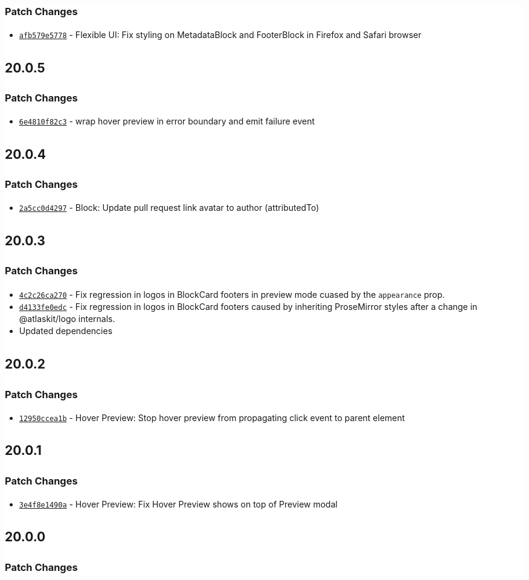 ### Patch Changes

- [`afb579e5778`](https://bitbucket.org/atlassian/atlassian-frontend/commits/afb579e5778) - Flexible UI: Fix styling on MetadataBlock and FooterBlock in Firefox and Safari browser

## 20.0.5

### Patch Changes

- [`6e4810f82c3`](https://bitbucket.org/atlassian/atlassian-frontend/commits/6e4810f82c3) - wrap hover preview in error boundary and emit failure event

## 20.0.4

### Patch Changes

- [`2a5cc0d4297`](https://bitbucket.org/atlassian/atlassian-frontend/commits/2a5cc0d4297) - Block: Update pull request link avatar to author (attributedTo)

## 20.0.3

### Patch Changes

- [`4c2c26ca270`](https://bitbucket.org/atlassian/atlassian-frontend/commits/4c2c26ca270) - Fix regression in logos in BlockCard footers in preview mode cuased by the `appearance` prop.
- [`d4133fe0edc`](https://bitbucket.org/atlassian/atlassian-frontend/commits/d4133fe0edc) - Fix regression in logos in BlockCard footers caused by inheriting ProseMirror styles after a change in @atlaskit/logo internals.
- Updated dependencies

## 20.0.2

### Patch Changes

- [`12950ccea1b`](https://bitbucket.org/atlassian/atlassian-frontend/commits/12950ccea1b) - Hover Preview: Stop hover preview from propagating click event to parent element

## 20.0.1

### Patch Changes

- [`3e4f8e1490a`](https://bitbucket.org/atlassian/atlassian-frontend/commits/3e4f8e1490a) - Hover Preview: Fix Hover Preview shows on top of Preview modal

## 20.0.0

### Patch Changes
